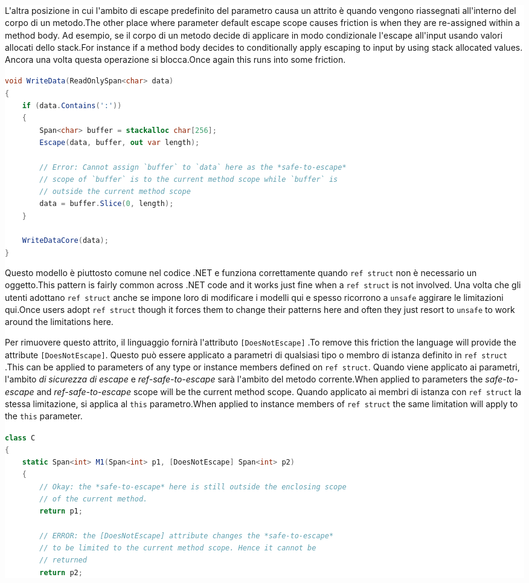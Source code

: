 <span data-ttu-id="eb316-291">L'altra posizione in cui l'ambito di escape predefinito del parametro causa un attrito è quando vengono riassegnati all'interno del corpo di un metodo.</span><span class="sxs-lookup"><span data-stu-id="eb316-291">The other place where parameter default escape scope causes friction is when they are re-assigned within a method body.</span></span> <span data-ttu-id="eb316-292">Ad esempio, se il corpo di un metodo decide di applicare in modo condizionale l'escape all'input usando valori allocati dello stack.</span><span class="sxs-lookup"><span data-stu-id="eb316-292">For instance if a method body decides to conditionally apply escaping to input by using stack allocated values.</span></span> <span data-ttu-id="eb316-293">Ancora una volta questa operazione si blocca.</span><span class="sxs-lookup"><span data-stu-id="eb316-293">Once again this runs into some friction.</span></span>

```cs
void WriteData(ReadOnlySpan<char> data)
{
    if (data.Contains(':'))
    {
        Span<char> buffer = stackalloc char[256];
        Escape(data, buffer, out var length);

        // Error: Cannot assign `buffer` to `data` here as the *safe-to-escape*
        // scope of `buffer` is to the current method scope while `buffer` is
        // outside the current method scope
        data = buffer.Slice(0, length);
    }

    WriteDataCore(data);
}
```

<span data-ttu-id="eb316-294">Questo modello è piuttosto comune nel codice .NET e funziona correttamente quando `ref struct` non è necessario un oggetto.</span><span class="sxs-lookup"><span data-stu-id="eb316-294">This pattern is fairly common across .NET code and it works just fine when a `ref struct` is not involved.</span></span> <span data-ttu-id="eb316-295">Una volta che gli utenti adottano `ref struct` anche se impone loro di modificare i modelli qui e spesso ricorrono a `unsafe` aggirare le limitazioni qui.</span><span class="sxs-lookup"><span data-stu-id="eb316-295">Once users adopt `ref struct` though it forces them to change their patterns here and often they just resort to `unsafe` to work around the limitations here.</span></span>

<span data-ttu-id="eb316-296">Per rimuovere questo attrito, il linguaggio fornirà l'attributo `[DoesNotEscape]` .</span><span class="sxs-lookup"><span data-stu-id="eb316-296">To remove this friction the language will provide the attribute `[DoesNotEscape]`.</span></span> <span data-ttu-id="eb316-297">Questo può essere applicato a parametri di qualsiasi tipo o membro di istanza definito in `ref struct` .</span><span class="sxs-lookup"><span data-stu-id="eb316-297">This can be applied to parameters of any type or instance members defined on `ref struct`.</span></span> <span data-ttu-id="eb316-298">Quando viene applicato ai parametri, l'ambito *di sicurezza di escape* e *ref-safe-to-escape* sarà l'ambito del metodo corrente.</span><span class="sxs-lookup"><span data-stu-id="eb316-298">When applied to parameters the *safe-to-escape* and *ref-safe-to-escape* scope will be the current method scope.</span></span> <span data-ttu-id="eb316-299">Quando applicato ai membri di istanza con `ref struct` la stessa limitazione, si applica al `this` parametro.</span><span class="sxs-lookup"><span data-stu-id="eb316-299">When applied to instance members of `ref struct` the same limitation will apply to the `this` parameter.</span></span>

```cs
class C
{
    static Span<int> M1(Span<int> p1, [DoesNotEscape] Span<int> p2)
    {
        // Okay: the *safe-to-escape* here is still outside the enclosing scope
        // of the current method.
        return p1; 

        // ERROR: the [DoesNotEscape] attribute changes the *safe-to-escape* 
        // to be limited to the current method scope. Hence it cannot be 
        // returned
        return p2; 

```